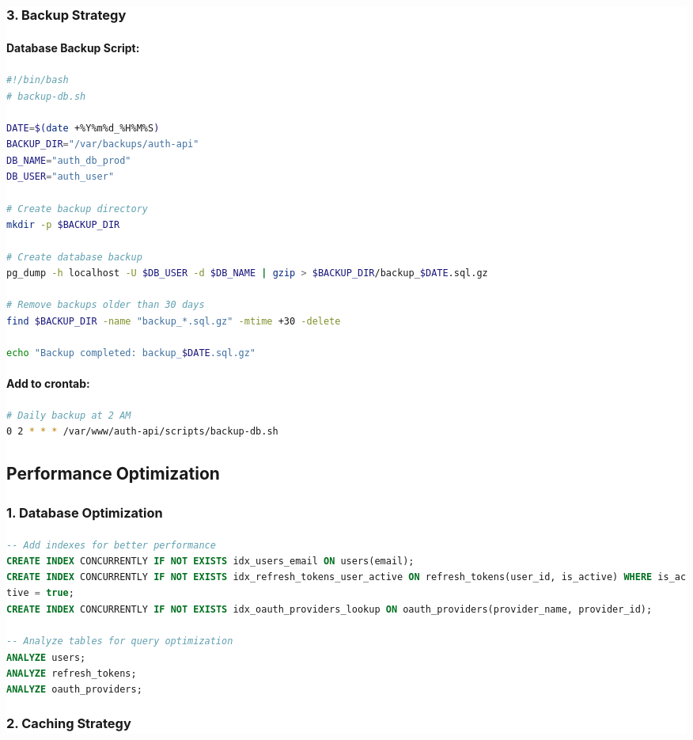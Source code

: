 ### 3. Backup Strategy

#### Database Backup Script:

```bash
#!/bin/bash
# backup-db.sh

DATE=$(date +%Y%m%d_%H%M%S)
BACKUP_DIR="/var/backups/auth-api"
DB_NAME="auth_db_prod"
DB_USER="auth_user"

# Create backup directory
mkdir -p $BACKUP_DIR

# Create database backup
pg_dump -h localhost -U $DB_USER -d $DB_NAME | gzip > $BACKUP_DIR/backup_$DATE.sql.gz

# Remove backups older than 30 days
find $BACKUP_DIR -name "backup_*.sql.gz" -mtime +30 -delete

echo "Backup completed: backup_$DATE.sql.gz"
```

#### Add to crontab:

```bash
# Daily backup at 2 AM
0 2 * * * /var/www/auth-api/scripts/backup-db.sh
```

## Performance Optimization

### 1. Database Optimization

```sql
-- Add indexes for better performance
CREATE INDEX CONCURRENTLY IF NOT EXISTS idx_users_email ON users(email);
CREATE INDEX CONCURRENTLY IF NOT EXISTS idx_refresh_tokens_user_active ON refresh_tokens(user_id, is_active) WHERE is_active = true;
CREATE INDEX CONCURRENTLY IF NOT EXISTS idx_oauth_providers_lookup ON oauth_providers(provider_name, provider_id);

-- Analyze tables for query optimization
ANALYZE users;
ANALYZE refresh_tokens;
ANALYZE oauth_providers;
```

### 2. Caching Strategy

